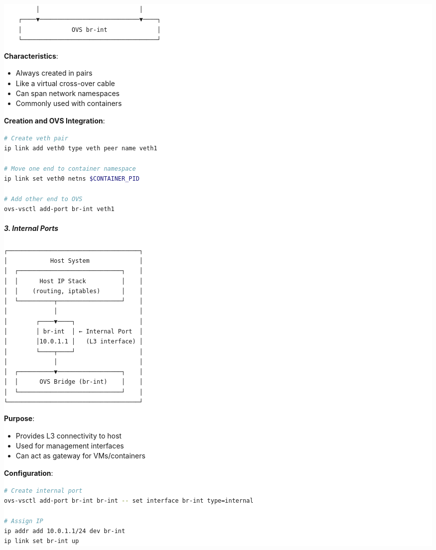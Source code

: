 ```
         │                            │
    ┌────▼────────────────────────────▼────┐
    │              OVS br-int              │
    └──────────────────────────────────────┘
```

**Characteristics**:
- Always created in pairs
- Like a virtual cross-over cable
- Can span network namespaces
- Commonly used with containers

**Creation and OVS Integration**:
```bash
# Create veth pair
ip link add veth0 type veth peer name veth1

# Move one end to container namespace
ip link set veth0 netns $CONTAINER_PID

# Add other end to OVS
ovs-vsctl add-port br-int veth1
```

##### 3. Internal Ports
```
┌─────────────────────────────────────┐
│            Host System              │
│  ┌─────────────────────────────┐    │
│  │      Host IP Stack          │    │
│  │    (routing, iptables)      │    │
│  └──────────┬──────────────────┘    │
│             │                       │
│        ┌────▼────┐                  │
│        │ br-int  │ ← Internal Port  │
│        │10.0.1.1 │   (L3 interface) │
│        └────┬────┘                  │
│             │                       │
│  ┌──────────▼──────────────────┐    │
│  │      OVS Bridge (br-int)    │    │
│  └─────────────────────────────┘    │
└─────────────────────────────────────┘
```

**Purpose**:
- Provides L3 connectivity to host
- Used for management interfaces
- Can act as gateway for VMs/containers

**Configuration**:
```bash
# Create internal port
ovs-vsctl add-port br-int br-int -- set interface br-int type=internal

# Assign IP
ip addr add 10.0.1.1/24 dev br-int
ip link set br-int up
```
